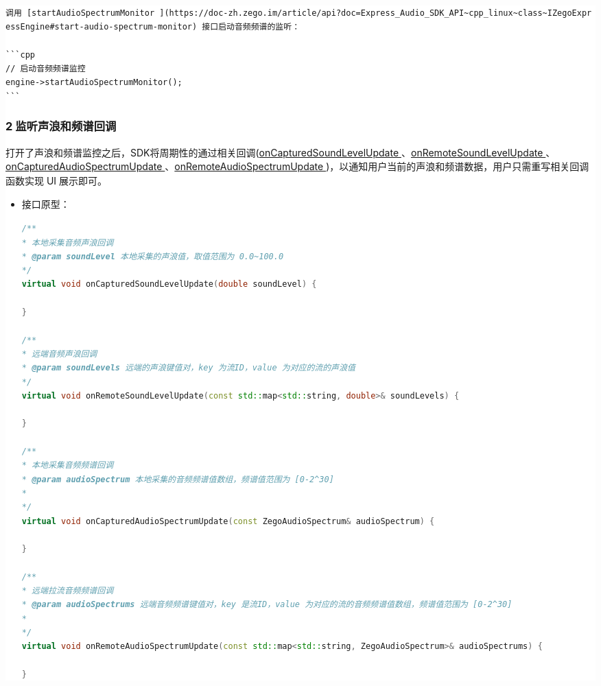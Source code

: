     调用 [startAudioSpectrumMonitor ](https://doc-zh.zego.im/article/api?doc=Express_Audio_SDK_API~cpp_linux~class~IZegoExpressEngine#start-audio-spectrum-monitor) 接口启动音频频谱的监听：

    ```cpp
    // 启动音频频谱监控
    engine->startAudioSpectrumMonitor();
    ```

### 2 监听声浪和频谱回调

打开了声浪和频谱监控之后，SDK将周期性的通过相关回调([onCapturedSoundLevelUpdate ](https://doc-zh.zego.im/article/api?doc=Express_Audio_SDK_API~cpp_linux~class~IZegoEventHandler#on-captured-sound-level-update)、[onRemoteSoundLevelUpdate ](https://doc-zh.zego.im/article/api?doc=Express_Audio_SDK_API~cpp_linux~class~IZegoEventHandler#on-remote-sound-level-update) 、[onCapturedAudioSpectrumUpdate ](https://doc-zh.zego.im/article/api?doc=Express_Audio_SDK_API~cpp_linux~class~IZegoEventHandler#on-captured-audio-spectrum-update)、[onRemoteAudioSpectrumUpdate ](https://doc-zh.zego.im/article/api?doc=Express_Audio_SDK_API~cpp_linux~class~IZegoEventHandler#on-remote-audio-spectrum-update))，以通知用户当前的声浪和频谱数据，用户只需重写相关回调函数实现 UI 展示即可。

- 接口原型：

    ```cpp
    /**
    * 本地采集音频声浪回调
    * @param soundLevel 本地采集的声浪值，取值范围为 0.0~100.0
    */
    virtual void onCapturedSoundLevelUpdate(double soundLevel) {

    }

    /**
    * 远端音频声浪回调
    * @param soundLevels 远端的声浪键值对，key 为流ID，value 为对应的流的声浪值
    */
    virtual void onRemoteSoundLevelUpdate(const std::map<std::string, double>& soundLevels) {

    }

    /**
    * 本地采集音频频谱回调
    * @param audioSpectrum 本地采集的音频频谱值数组，频谱值范围为 [0-2^30]
    *
    */
    virtual void onCapturedAudioSpectrumUpdate(const ZegoAudioSpectrum& audioSpectrum) {

    }

    /**
    * 远端拉流音频频谱回调
    * @param audioSpectrums 远端音频频谱键值对，key 是流ID，value 为对应的流的音频频谱值数组，频谱值范围为 [0-2^30]
    *
    */
    virtual void onRemoteAudioSpectrumUpdate(const std::map<std::string, ZegoAudioSpectrum>& audioSpectrums) {

    }
    ```
